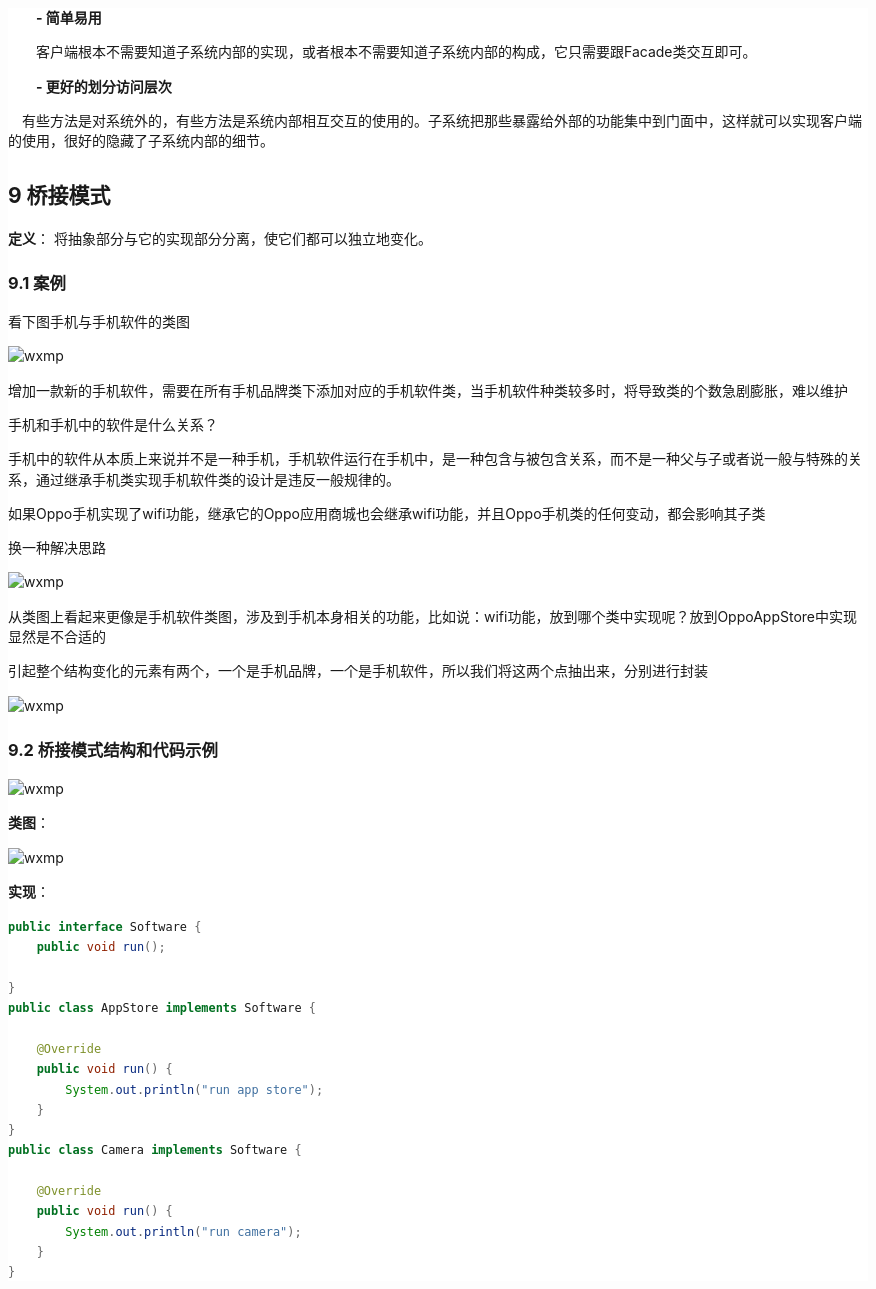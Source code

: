 　　**- 简单易用**

　　客户端根本不需要知道子系统内部的实现，或者根本不需要知道子系统内部的构成，它只需要跟Facade类交互即可。

　　**- 更好的划分访问层次**

  　有些方法是对系统外的，有些方法是系统内部相互交互的使用的。子系统把那些暴露给外部的功能集中到门面中，这样就可以实现客户端的使用，很好的隐藏了子系统内部的细节。

 

## 9 桥接模式

**定义**： 将抽象部分与它的实现部分分离，使它们都可以独立地变化。

### 9.1 案例

看下图手机与手机软件的类图

<img class= "zoom-custom-imgs" :src="$withBase('/assets/img/dev/designpattern/sum/20190610180930798.png')" alt="wxmp">

增加一款新的手机软件，需要在所有手机品牌类下添加对应的手机软件类，当手机软件种类较多时，将导致类的个数急剧膨胀，难以维护

手机和手机中的软件是什么关系？

手机中的软件从本质上来说并不是一种手机，手机软件运行在手机中，是一种包含与被包含关系，而不是一种父与子或者说一般与特殊的关系，通过继承手机类实现手机软件类的设计是违反一般规律的。

如果Oppo手机实现了wifi功能，继承它的Oppo应用商城也会继承wifi功能，并且Oppo手机类的任何变动，都会影响其子类

换一种解决思路

<img class= "zoom-custom-imgs" :src="$withBase('/assets/img/dev/designpattern/sum/20190610180930823.png')" alt="wxmp">

从类图上看起来更像是手机软件类图，涉及到手机本身相关的功能，比如说：wifi功能，放到哪个类中实现呢？放到OppoAppStore中实现显然是不合适的

引起整个结构变化的元素有两个，一个是手机品牌，一个是手机软件，所以我们将这两个点抽出来，分别进行封装

<img class= "zoom-custom-imgs" :src="$withBase('/assets/img/dev/designpattern/sum/20190610180930831.png')" alt="wxmp">

### 9.2 桥接模式结构和代码示例

<img class= "zoom-custom-imgs" :src="$withBase('/assets/img/dev/designpattern/sum/20190610180930861.png')" alt="wxmp">

**类图**：

<img class= "zoom-custom-imgs" :src="$withBase('/assets/img/dev/designpattern/sum/20190610180930821.png')" alt="wxmp">

**实现**：

``` java
public interface Software {
	public void run();
 
}
public class AppStore implements Software {
	 
    @Override
    public void run() {
        System.out.println("run app store");
    }
}
public class Camera implements Software {
	 
    @Override
    public void run() {
        System.out.println("run camera");
    }
}
```

